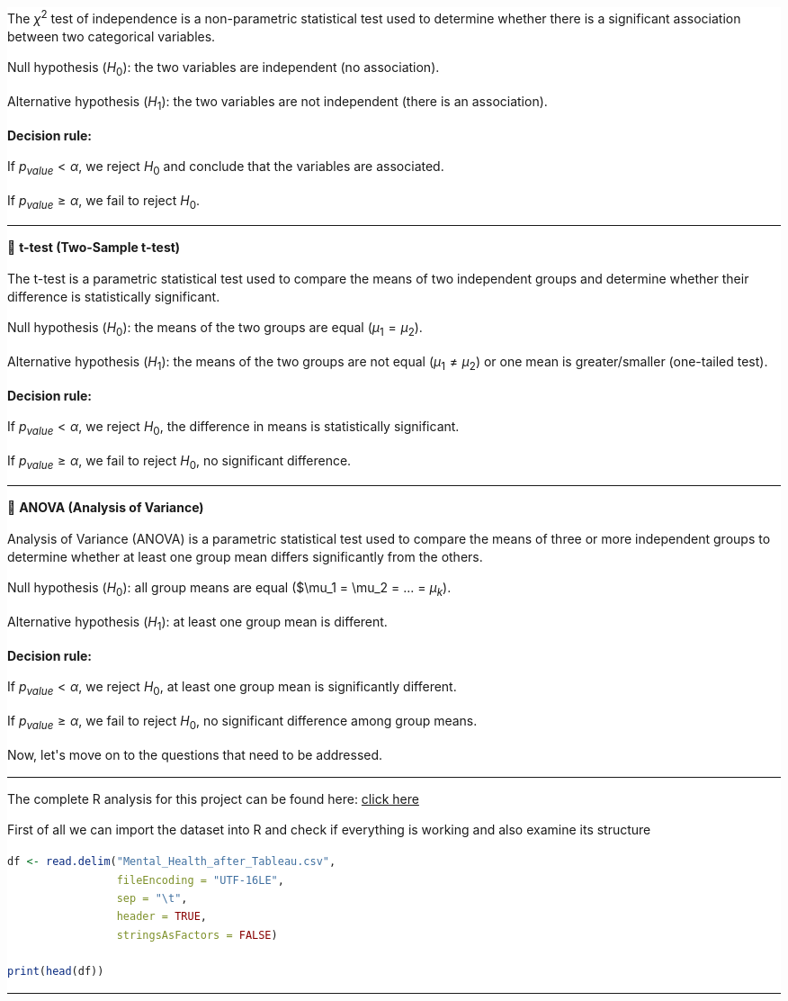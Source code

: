 The $\chi^2$ test of independence is a non-parametric statistical test used to determine whether there is a significant association between two categorical variables.

Null hypothesis ($H_0$): the two variables are independent (no association).

Alternative hypothesis ($H_1$): the two variables are not independent (there is an association).

**Decision rule:**

If $p_{value} < \alpha$, we reject $H_0$ and conclude that the variables are associated.

If $p_{value} \geq \alpha$, we fail to reject $H_0$.

---

📝 **t-test (Two-Sample t-test)**

The t-test is a parametric statistical test used to compare the means of two independent groups and determine whether their difference is statistically significant.

Null hypothesis ($H_0$): the means of the two groups are equal ($\mu_1 = \mu_2$).

Alternative hypothesis ($H_1$): the means of the two groups are not equal ($\mu_1 \neq \mu_2$) or one mean is greater/smaller (one-tailed test).

**Decision rule:**

If $p_{value} < \alpha$, we reject $H_0$, the difference in means is statistically significant.

If $p_{value} \geq \alpha$, we fail to reject $H_0$, no significant difference.

---

📝 **ANOVA (Analysis of Variance)**

Analysis of Variance (ANOVA) is a parametric statistical test used to compare the means of three or more independent groups to determine whether at least one group mean differs significantly from the others.

Null hypothesis ($H_0$): all group means are equal ($\mu_1 = \mu_2 = ... = $\mu_k$).

Alternative hypothesis ($H_1$): at least one group mean is different.

**Decision rule:**

If $p_{value} < \alpha$, we reject $H_0$, at least one group mean is significantly different.

If $p_{value} \geq \alpha$, we fail to reject $H_0$, no significant difference among group means.

Now, let's move on to the questions that need to be addressed.

---

The complete R analysis for this project can be found here: [click here](https://github.com/MaksymYakushev/DA1.MentalHealth/blob/main/Analysis.R)

First of all we can import the dataset into R and check if everything is working and also examine its structure

```r
df <- read.delim("Mental_Health_after_Tableau.csv",
                 fileEncoding = "UTF-16LE",
                 sep = "\t",
                 header = TRUE,
                 stringsAsFactors = FALSE)

print(head(df))
```

---